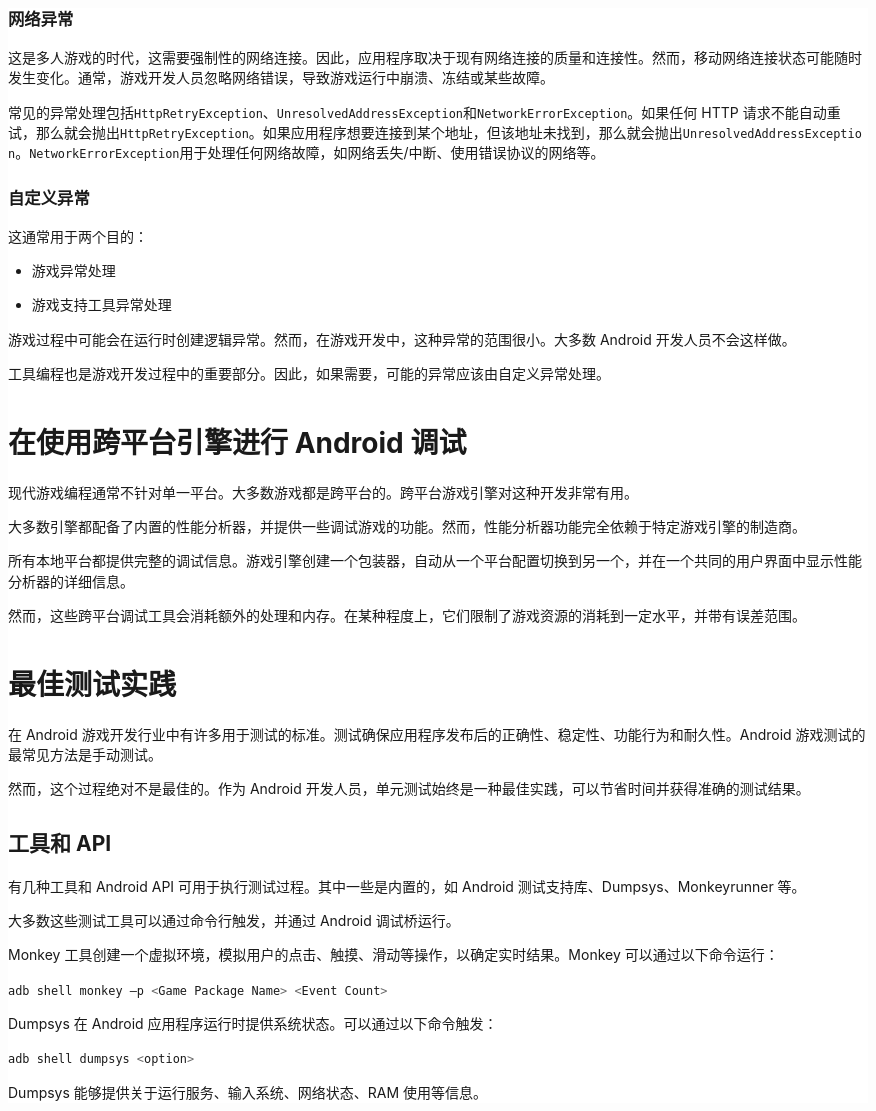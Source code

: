 ### 网络异常

这是多人游戏的时代，这需要强制性的网络连接。因此，应用程序取决于现有网络连接的质量和连接性。然而，移动网络连接状态可能随时发生变化。通常，游戏开发人员忽略网络错误，导致游戏运行中崩溃、冻结或某些故障。

常见的异常处理包括`HttpRetryException`、`UnresolvedAddressException`和`NetworkErrorException`。如果任何 HTTP 请求不能自动重试，那么就会抛出`HttpRetryException`。如果应用程序想要连接到某个地址，但该地址未找到，那么就会抛出`UnresolvedAddressException`。`NetworkErrorException`用于处理任何网络故障，如网络丢失/中断、使用错误协议的网络等。

### 自定义异常

这通常用于两个目的：

+   游戏异常处理

+   游戏支持工具异常处理

游戏过程中可能会在运行时创建逻辑异常。然而，在游戏开发中，这种异常的范围很小。大多数 Android 开发人员不会这样做。

工具编程也是游戏开发过程中的重要部分。因此，如果需要，可能的异常应该由自定义异常处理。

# 在使用跨平台引擎进行 Android 调试

现代游戏编程通常不针对单一平台。大多数游戏都是跨平台的。跨平台游戏引擎对这种开发非常有用。

大多数引擎都配备了内置的性能分析器，并提供一些调试游戏的功能。然而，性能分析器功能完全依赖于特定游戏引擎的制造商。

所有本地平台都提供完整的调试信息。游戏引擎创建一个包装器，自动从一个平台配置切换到另一个，并在一个共同的用户界面中显示性能分析器的详细信息。

然而，这些跨平台调试工具会消耗额外的处理和内存。在某种程度上，它们限制了游戏资源的消耗到一定水平，并带有误差范围。

# 最佳测试实践

在 Android 游戏开发行业中有许多用于测试的标准。测试确保应用程序发布后的正确性、稳定性、功能行为和耐久性。Android 游戏测试的最常见方法是手动测试。

然而，这个过程绝对不是最佳的。作为 Android 开发人员，单元测试始终是一种最佳实践，可以节省时间并获得准确的测试结果。

## 工具和 API

有几种工具和 Android API 可用于执行测试过程。其中一些是内置的，如 Android 测试支持库、Dumpsys、Monkeyrunner 等。

大多数这些测试工具可以通过命令行触发，并通过 Android 调试桥运行。

Monkey 工具创建一个虚拟环境，模拟用户的点击、触摸、滑动等操作，以确定实时结果。Monkey 可以通过以下命令运行：

```kt
adb shell monkey –p <Game Package Name> <Event Count>
```

Dumpsys 在 Android 应用程序运行时提供系统状态。可以通过以下命令触发：

```kt
adb shell dumpsys <option>
```

Dumpsys 能够提供关于运行服务、输入系统、网络状态、RAM 使用等信息。
